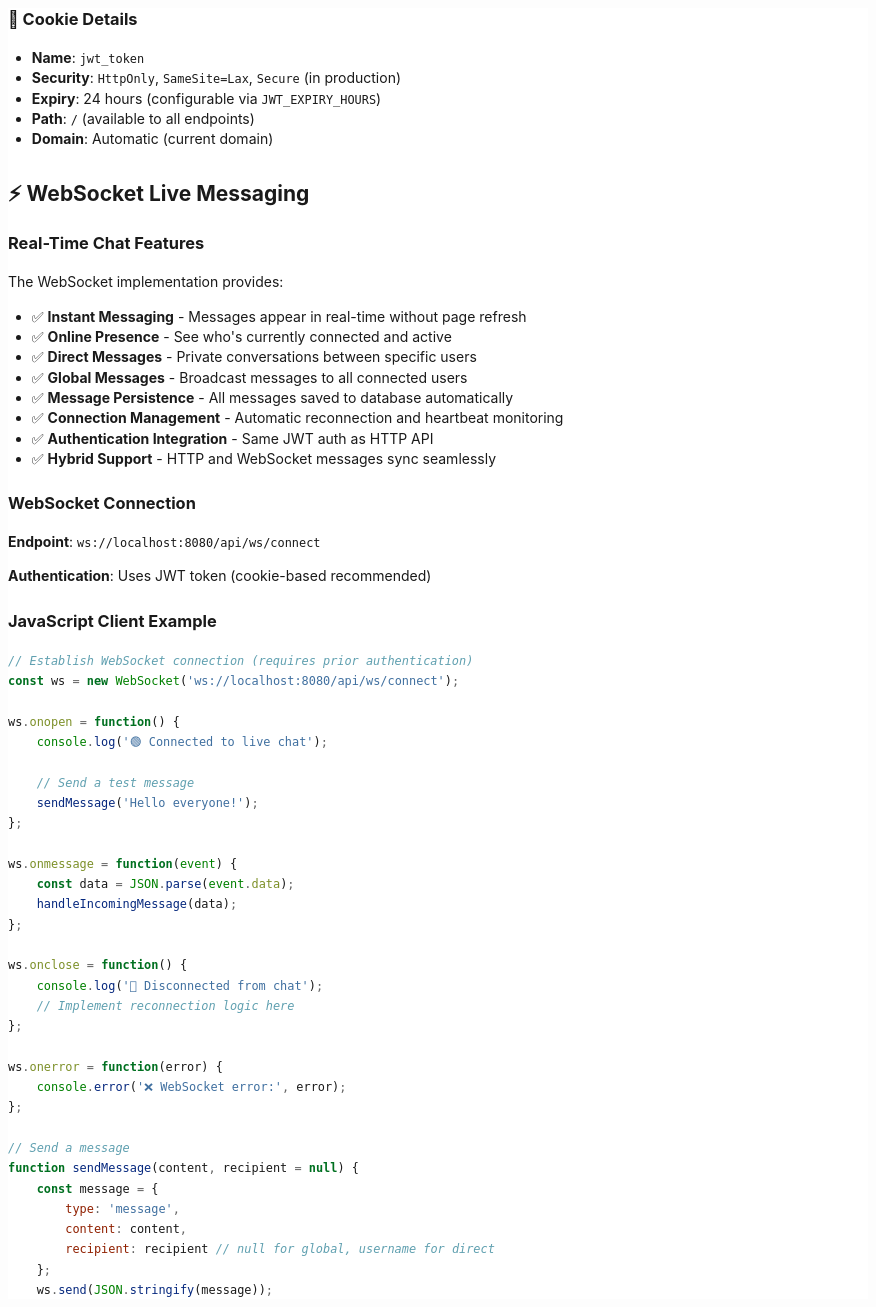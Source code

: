 ### 🍪 Cookie Details

- **Name**: `jwt_token`
- **Security**: `HttpOnly`, `SameSite=Lax`, `Secure` (in production)
- **Expiry**: 24 hours (configurable via `JWT_EXPIRY_HOURS`)
- **Path**: `/` (available to all endpoints)
- **Domain**: Automatic (current domain)

## ⚡ WebSocket Live Messaging

### Real-Time Chat Features

The WebSocket implementation provides:

- ✅ **Instant Messaging** - Messages appear in real-time without page refresh
- ✅ **Online Presence** - See who's currently connected and active
- ✅ **Direct Messages** - Private conversations between specific users
- ✅ **Global Messages** - Broadcast messages to all connected users
- ✅ **Message Persistence** - All messages saved to database automatically
- ✅ **Connection Management** - Automatic reconnection and heartbeat monitoring
- ✅ **Authentication Integration** - Same JWT auth as HTTP API
- ✅ **Hybrid Support** - HTTP and WebSocket messages sync seamlessly

### WebSocket Connection

**Endpoint**: `ws://localhost:8080/api/ws/connect`

**Authentication**: Uses JWT token (cookie-based recommended)

### JavaScript Client Example

```javascript
// Establish WebSocket connection (requires prior authentication)
const ws = new WebSocket('ws://localhost:8080/api/ws/connect');

ws.onopen = function() {
    console.log('🟢 Connected to live chat');
    
    // Send a test message
    sendMessage('Hello everyone!');
};

ws.onmessage = function(event) {
    const data = JSON.parse(event.data);
    handleIncomingMessage(data);
};

ws.onclose = function() {
    console.log('🔴 Disconnected from chat');
    // Implement reconnection logic here
};

ws.onerror = function(error) {
    console.error('❌ WebSocket error:', error);
};

// Send a message
function sendMessage(content, recipient = null) {
    const message = {
        type: 'message',
        content: content,
        recipient: recipient // null for global, username for direct
    };
    ws.send(JSON.stringify(message));
```